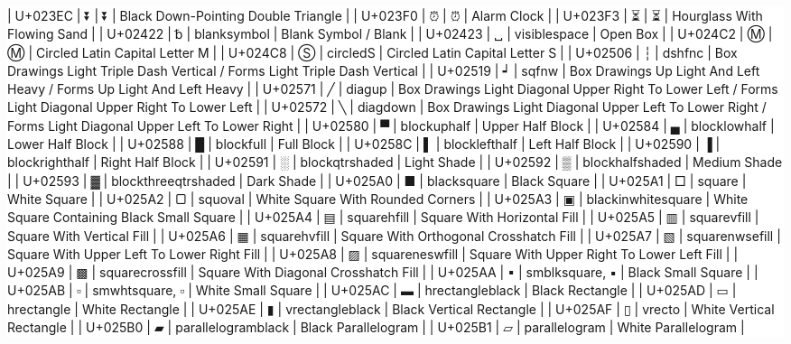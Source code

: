 | U+023EC | ⏬ | :arrow_double_down: | Black Down-Pointing Double Triangle |
| U+023F0 | ⏰ | :alarm_clock: | Alarm Clock |
| U+023F3 | ⏳ | :hourglass_flowing_sand: | Hourglass With Flowing Sand |
| U+02422 | ␢ | blanksymbol | Blank Symbol / Blank |
| U+02423 | ␣ | visiblespace | Open Box |
| U+024C2 | Ⓜ | :m: | Circled Latin Capital Letter M |
| U+024C8 | Ⓢ | circledS | Circled Latin Capital Letter S |
| U+02506 | ┆ | dshfnc | Box Drawings Light Triple Dash Vertical / Forms Light Triple Dash Vertical |
| U+02519 | ┙ | sqfnw | Box Drawings Up Light And Left Heavy / Forms Up Light And Left Heavy |
| U+02571 | ╱ | diagup | Box Drawings Light Diagonal Upper Right To Lower Left / Forms Light Diagonal Upper Right To Lower Left |
| U+02572 | ╲ | diagdown | Box Drawings Light Diagonal Upper Left To Lower Right / Forms Light Diagonal Upper Left To Lower Right |
| U+02580 | ▀ | blockuphalf | Upper Half Block |
| U+02584 | ▄ | blocklowhalf | Lower Half Block |
| U+02588 | █ | blockfull | Full Block |
| U+0258C | ▌ | blocklefthalf | Left Half Block |
| U+02590 | ▐ | blockrighthalf | Right Half Block |
| U+02591 | ░ | blockqtrshaded | Light Shade |
| U+02592 | ▒ | blockhalfshaded | Medium Shade |
| U+02593 | ▓ | blockthreeqtrshaded | Dark Shade |
| U+025A0 | ■ | blacksquare | Black Square |
| U+025A1 | □ | square | White Square |
| U+025A2 | ▢ | squoval | White Square With Rounded Corners |
| U+025A3 | ▣ | blackinwhitesquare | White Square Containing Black Small Square |
| U+025A4 | ▤ | squarehfill | Square With Horizontal Fill |
| U+025A5 | ▥ | squarevfill | Square With Vertical Fill |
| U+025A6 | ▦ | squarehvfill | Square With Orthogonal Crosshatch Fill |
| U+025A7 | ▧ | squarenwsefill | Square With Upper Left To Lower Right Fill |
| U+025A8 | ▨ | squareneswfill | Square With Upper Right To Lower Left Fill |
| U+025A9 | ▩ | squarecrossfill | Square With Diagonal Crosshatch Fill |
| U+025AA | ▪ | smblksquare, :black_small_square: | Black Small Square |
| U+025AB | ▫ | smwhtsquare, :white_small_square: | White Small Square |
| U+025AC | ▬ | hrectangleblack | Black Rectangle |
| U+025AD | ▭ | hrectangle | White Rectangle |
| U+025AE | ▮ | vrectangleblack | Black Vertical Rectangle |
| U+025AF | ▯ | vrecto | White Vertical Rectangle |
| U+025B0 | ▰ | parallelogramblack | Black Parallelogram |
| U+025B1 | ▱ | parallelogram | White Parallelogram |